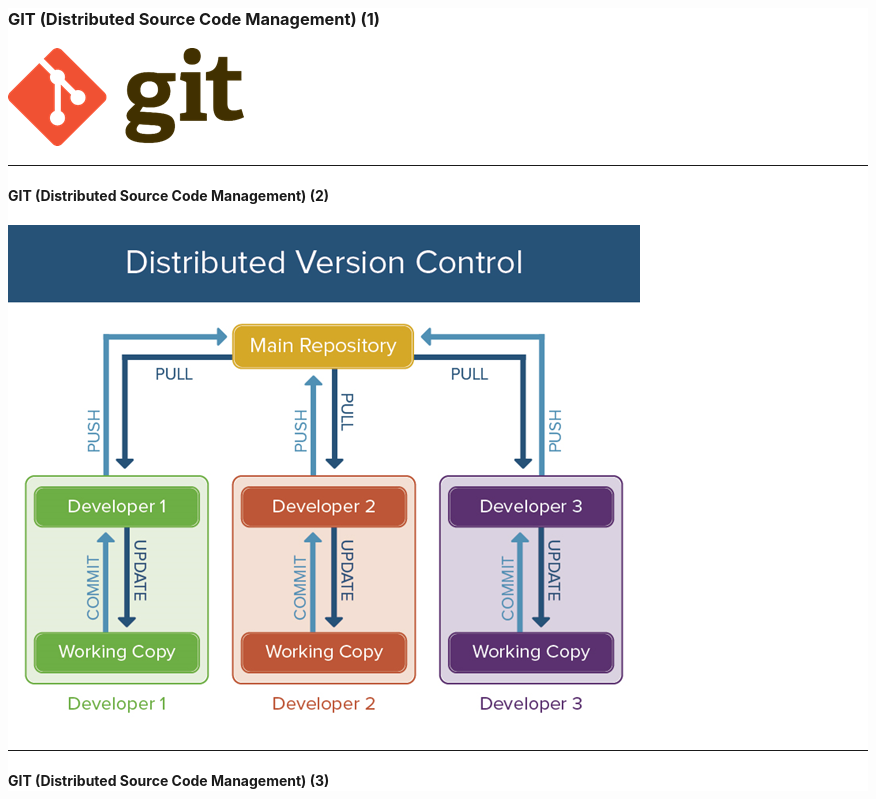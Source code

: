 ### GIT (Distributed Source Code Management) (1)

![alt:"alt" height:200px center](assets/2021-10-19-20-52-48-image.png)

---

<style scoped>section{ font-size: 25px; }</style>

#### GIT (Distributed Source Code Management) (2)

![alt:"alt" height:450px center](assets/2021-10-19-20-51-35-image.png)

---

<style scoped>section{ font-size: 25px; }</style>

#### GIT (Distributed Source Code Management) (3)
